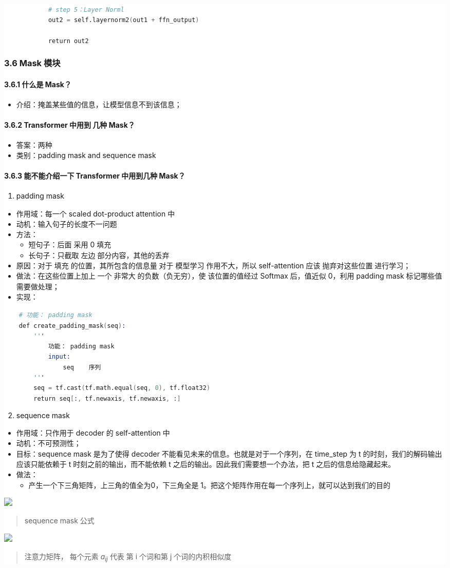 ```s
            # step 5：Layer Norml
            out2 = self.layernorm2(out1 + ffn_output)

            return out2
```

### 3.6 Mask 模块

#### 3.6.1 什么是 Mask？

- 介绍：掩盖某些值的信息，让模型信息不到该信息；

#### 3.6.2 Transformer 中用到 几种 Mask？

- 答案：两种
- 类别：padding mask and sequence mask

#### 3.6.3 能不能介绍一下 Transformer 中用到几种 Mask？

1. padding mask
   
- 作用域：每一个 scaled dot-product attention 中
- 动机：输入句子的长度不一问题
- 方法：
  - 短句子：后面 采用 0 填充
  - 长句子：只截取 左边 部分内容，其他的丢弃
- 原因：对于 填充 的位置，其所包含的信息量 对于 模型学习 作用不大，所以 self-attention 应该 抛弃对这些位置 进行学习；
- 做法：在这些位置上加上 一个 非常大 的负数（负无穷），使 该位置的值经过 Softmax 后，值近似 0，利用 padding mask 标记哪些值需要做处理；
- 实现：
```s
    # 功能： padding mask
    def create_padding_mask(seq):
        '''
            功能： padding mask
            input:
                seq    序列
        '''
        seq = tf.cast(tf.math.equal(seq, 0), tf.float32)
        return seq[:, tf.newaxis, tf.newaxis, :]
```

2. sequence mask
   
- 作用域：只作用于 decoder 的 self-attention 中
- 动机：不可预测性；
- 目标：sequence mask 是为了使得 decoder 不能看见未来的信息。也就是对于一个序列，在 time_step 为 t 的时刻，我们的解码输出应该只能依赖于 t 时刻之前的输出，而不能依赖 t 之后的输出。因此我们需要想一个办法，把 t 之后的信息给隐藏起来。
- 做法：
  - 产生一个下三角矩阵，上三角的值全为0，下三角全是 1。把这个矩阵作用在每一个序列上，就可以达到我们的目的

![](img/微信截图_20210128073806.png)
> sequence mask 公式

![](img/微信截图_20210128074033.png)
> 注意力矩阵， 每个元素 $a_{ij}$ 代表  第 i 个词和第 j 个词的内积相似度
